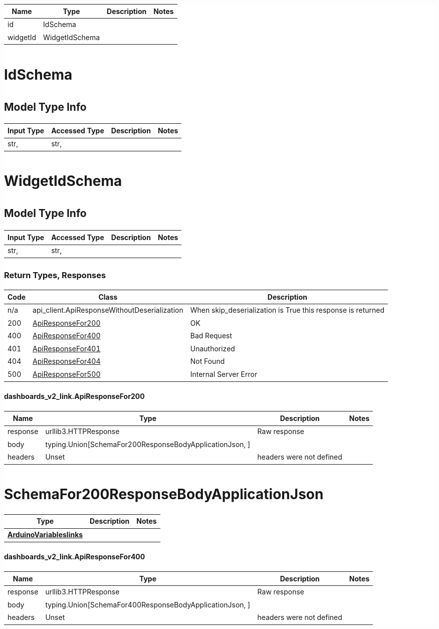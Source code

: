 Name | Type | Description  | Notes
------------- | ------------- | ------------- | -------------
id | IdSchema | | 
widgetId | WidgetIdSchema | | 

# IdSchema

## Model Type Info
Input Type | Accessed Type | Description | Notes
------------ | ------------- | ------------- | -------------
str,  | str,  |  | 

# WidgetIdSchema

## Model Type Info
Input Type | Accessed Type | Description | Notes
------------ | ------------- | ------------- | -------------
str,  | str,  |  | 

### Return Types, Responses

Code | Class | Description
------------- | ------------- | -------------
n/a | api_client.ApiResponseWithoutDeserialization | When skip_deserialization is True this response is returned
200 | [ApiResponseFor200](#dashboards_v2_link.ApiResponseFor200) | OK
400 | [ApiResponseFor400](#dashboards_v2_link.ApiResponseFor400) | Bad Request
401 | [ApiResponseFor401](#dashboards_v2_link.ApiResponseFor401) | Unauthorized
404 | [ApiResponseFor404](#dashboards_v2_link.ApiResponseFor404) | Not Found
500 | [ApiResponseFor500](#dashboards_v2_link.ApiResponseFor500) | Internal Server Error

#### dashboards_v2_link.ApiResponseFor200
Name | Type | Description  | Notes
------------- | ------------- | ------------- | -------------
response | urllib3.HTTPResponse | Raw response |
body | typing.Union[SchemaFor200ResponseBodyApplicationJson, ] |  |
headers | Unset | headers were not defined |

# SchemaFor200ResponseBodyApplicationJson
Type | Description  | Notes
------------- | ------------- | -------------
[**ArduinoVariableslinks**](../../models/ArduinoVariableslinks.md) |  | 


#### dashboards_v2_link.ApiResponseFor400
Name | Type | Description  | Notes
------------- | ------------- | ------------- | -------------
response | urllib3.HTTPResponse | Raw response |
body | typing.Union[SchemaFor400ResponseBodyApplicationJson, ] |  |
headers | Unset | headers were not defined |
